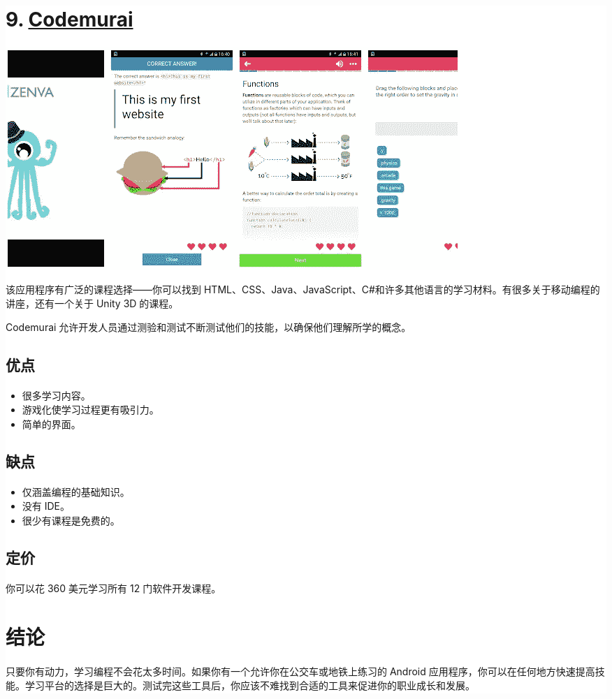 # 9. [Codemurai](https://play.google.com/store/apps/details?id=com.zenva.codemurai&hl=en_US)

![](img/7ff7027d5a09b2658e6f3445dd88e1bb.png)

该应用程序有广泛的课程选择——你可以找到 HTML、CSS、Java、JavaScript、C#和许多其他语言的学习材料。有很多关于移动编程的讲座，还有一个关于 Unity 3D 的课程。

Codemurai 允许开发人员通过测验和测试不断测试他们的技能，以确保他们理解所学的概念。

## **优点**

*   很多学习内容。
*   游戏化使学习过程更有吸引力。
*   简单的界面。

## **缺点**

*   仅涵盖编程的基础知识。
*   没有 IDE。
*   很少有课程是免费的。

## **定价**

你可以花 360 美元学习所有 12 门软件开发课程。

# 结论

只要你有动力，学习编程不会花太多时间。如果你有一个允许你在公交车或地铁上练习的 Android 应用程序，你可以在任何地方快速提高技能。学习平台的选择是巨大的。测试完这些工具后，你应该不难找到合适的工具来促进你的职业成长和发展。